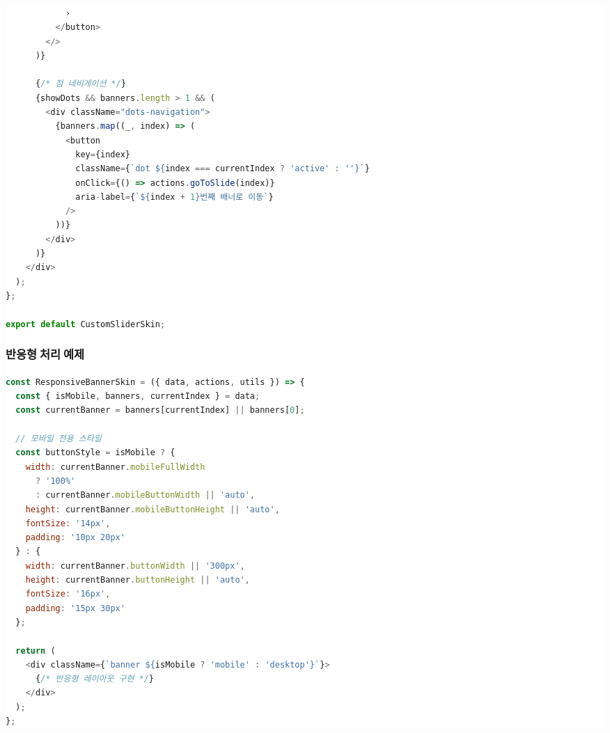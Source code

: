 ```javascript
            ›
          </button>
        </>
      )}

      {/* 점 네비게이션 */}
      {showDots && banners.length > 1 && (
        <div className="dots-navigation">
          {banners.map((_, index) => (
            <button
              key={index}
              className={`dot ${index === currentIndex ? 'active' : ''}`}
              onClick={() => actions.goToSlide(index)}
              aria-label={`${index + 1}번째 배너로 이동`}
            />
          ))}
        </div>
      )}
    </div>
  );
};

export default CustomSliderSkin;
```

### 반응형 처리 예제

```javascript
const ResponsiveBannerSkin = ({ data, actions, utils }) => {
  const { isMobile, banners, currentIndex } = data;
  const currentBanner = banners[currentIndex] || banners[0];

  // 모바일 전용 스타일
  const buttonStyle = isMobile ? {
    width: currentBanner.mobileFullWidth 
      ? '100%' 
      : currentBanner.mobileButtonWidth || 'auto',
    height: currentBanner.mobileButtonHeight || 'auto',
    fontSize: '14px',
    padding: '10px 20px'
  } : {
    width: currentBanner.buttonWidth || '300px',
    height: currentBanner.buttonHeight || 'auto',
    fontSize: '16px',
    padding: '15px 30px'
  };

  return (
    <div className={`banner ${isMobile ? 'mobile' : 'desktop'}`}>
      {/* 반응형 레이아웃 구현 */}
    </div>
  );
};
```
